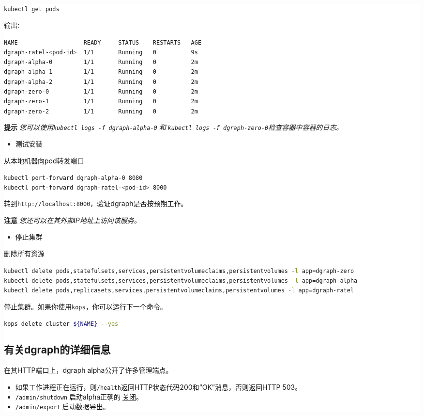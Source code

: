 ```sh
kubectl get pods
```

输出:

```sh
NAME                   READY     STATUS    RESTARTS   AGE
dgraph-ratel-<pod-id>  1/1       Running   0          9s
dgraph-alpha-0         1/1       Running   0          2m
dgraph-alpha-1         1/1       Running   0          2m
dgraph-alpha-2         1/1       Running   0          2m
dgraph-zero-0          1/1       Running   0          2m
dgraph-zero-1          1/1       Running   0          2m
dgraph-zero-2          1/1       Running   0          2m

```
**提示** *您可以使用`kubectl logs -f dgraph-alpha-0` 和 `kubectl logs -f dgraph-zero-0`检查容器中容器的日志。*

- 测试安装

从本地机器向pod转发端口

```sh
kubectl port-forward dgraph-alpha-0 8080
kubectl port-forward dgraph-ratel-<pod-id> 8000
```

转到`http://localhost:8000`，验证dgraph是否按预期工作。

**注意** *您还可以在其外部IP地址上访问该服务。*

- 停止集群

删除所有资源

```sh
kubectl delete pods,statefulsets,services,persistentvolumeclaims,persistentvolumes -l app=dgraph-zero
kubectl delete pods,statefulsets,services,persistentvolumeclaims,persistentvolumes -l app=dgraph-alpha
kubectl delete pods,replicasets,services,persistentvolumeclaims,persistentvolumes -l app=dgraph-ratel
```

停止集群。如果你使用`kops`，你可以运行下一个命令。

```sh
kops delete cluster ${NAME} --yes
```

## 有关dgraph的详细信息

在其HTTP端口上，dgraph alpha公开了许多管理端点。

- 如果工作进程正在运行，则`/health`返回HTTP状态代码200和“OK”消息，否则返回HTTP 503。
- `/admin/shutdown` 启动alpha正确的 [关闭]("#shutdown")。
- `/admin/export` 启动数据[导出]("#export")。
